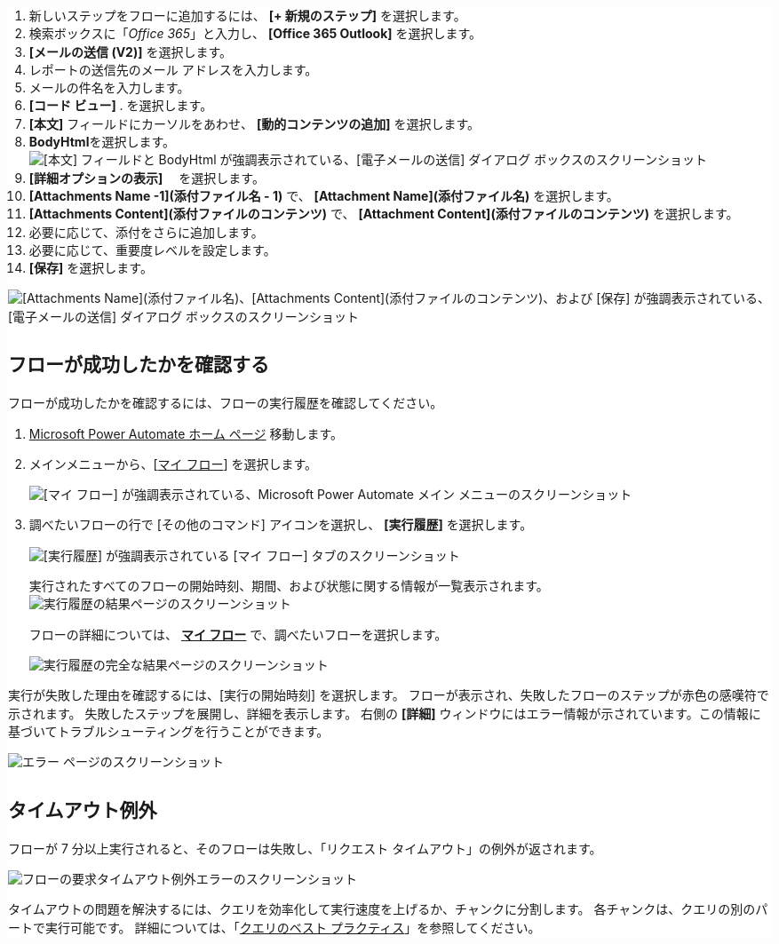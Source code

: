 1. 新しいステップをフローに追加するには、 **[+ 新規のステップ]** を選択します。
1. 検索ボックスに「*Office 365*」と入力し、 **[Office 365 Outlook]** を選択します。
1. **[メールの送信 (V2)]** を選択します。
1. レポートの送信先のメール アドレスを入力します。
1. メールの件名を入力します。
1. **[コード ビュー]** . を選択します。
1. **[本文]** フィールドにカーソルをあわせ、 **[動的コンテンツの追加]** を選択します。
1. **BodyHtml**を選択します。
    ![[本文] フィールドと BodyHtml が強調表示されている、[電子メールの送信] ダイアログ ボックスのスクリーンショット](./media/flow/flow-send-email.png)
1. **[詳細オプションの表示]** 　を選択します。
1. **[Attachments Name -1]\(添付ファイル名 - 1\)** で、 **[Attachment Name]\(添付ファイル名\)** を選択します。
1. **[Attachments Content]\(添付ファイルのコンテンツ\)** で、 **[Attachment Content]\(添付ファイルのコンテンツ\)** を選択します。
1. 必要に応じて、添付をさらに追加します。 
1. 必要に応じて、重要度レベルを設定します。
1. **[保存]** を選択します。

![[Attachments Name]\(添付ファイル名\)、[Attachments Content]\(添付ファイルのコンテンツ\)、および [保存] が強調表示されている、[電子メールの送信] ダイアログ ボックスのスクリーンショット](./media/flow/flow-add-attachments.png)

## <a name="check-if-your-flow-succeeded"></a>フローが成功したかを確認する

フローが成功したかを確認するには、フローの実行履歴を確認してください。
1. [Microsoft Power Automate ホーム ページ](https://flow.microsoft.com/) 移動します。
1. メインメニューから、[[マイ フロー](https://flow.microsoft.com/manage/flows)] を選択します。
   
   ![[マイ フロー] が強調表示されている、Microsoft Power Automate メイン メニューのスクリーンショット](./media/flow/flow-myflows.png)

1. 調べたいフローの行で [その他のコマンド] アイコンを選択し、 **[実行履歴]** を選択します。

    ![[実行履歴] が強調表示されている [マイ フロー] タブのスクリーンショット](./media/flow//flow-runhistory.png)

    実行されたすべてのフローの開始時刻、期間、および状態に関する情報が一覧表示されます。
    ![実行履歴の結果ページのスクリーンショット](./media/flow/flow-runhistoryresults.png)

    フローの詳細については、 **[マイ フロー](https://flow.microsoft.com/manage/flows)** で、調べたいフローを選択します。

    ![実行履歴の完全な結果ページのスクリーンショット](./media/flow/flow-fulldetails.png) 

実行が失敗した理由を確認するには、[実行の開始時刻] を選択します。 フローが表示され、失敗したフローのステップが赤色の感嘆符で示されます。 失敗したステップを展開し、詳細を表示します。 右側の **[詳細]** ウィンドウにはエラー情報が示されています。この情報に基づいてトラブルシューティングを行うことができます。

![エラー ページのスクリーンショット](./media/flow/flow-error.png)

## <a name="timeout-exceptions"></a>タイムアウト例外

フローが 7 分以上実行されると、そのフローは失敗し、「リクエスト タイムアウト」の例外が返されます。
    
![フローの要求タイムアウト例外エラーのスクリーンショット](./media/flow/flow-requesttimeout.png)

タイムアウトの問題を解決するには、クエリを効率化して実行速度を上げるか、チャンクに分割します。 各チャンクは、クエリの別のパートで実行可能です。 詳細については、「[クエリのベスト プラクティス](kusto/query/best-practices.md)」を参照してください。
